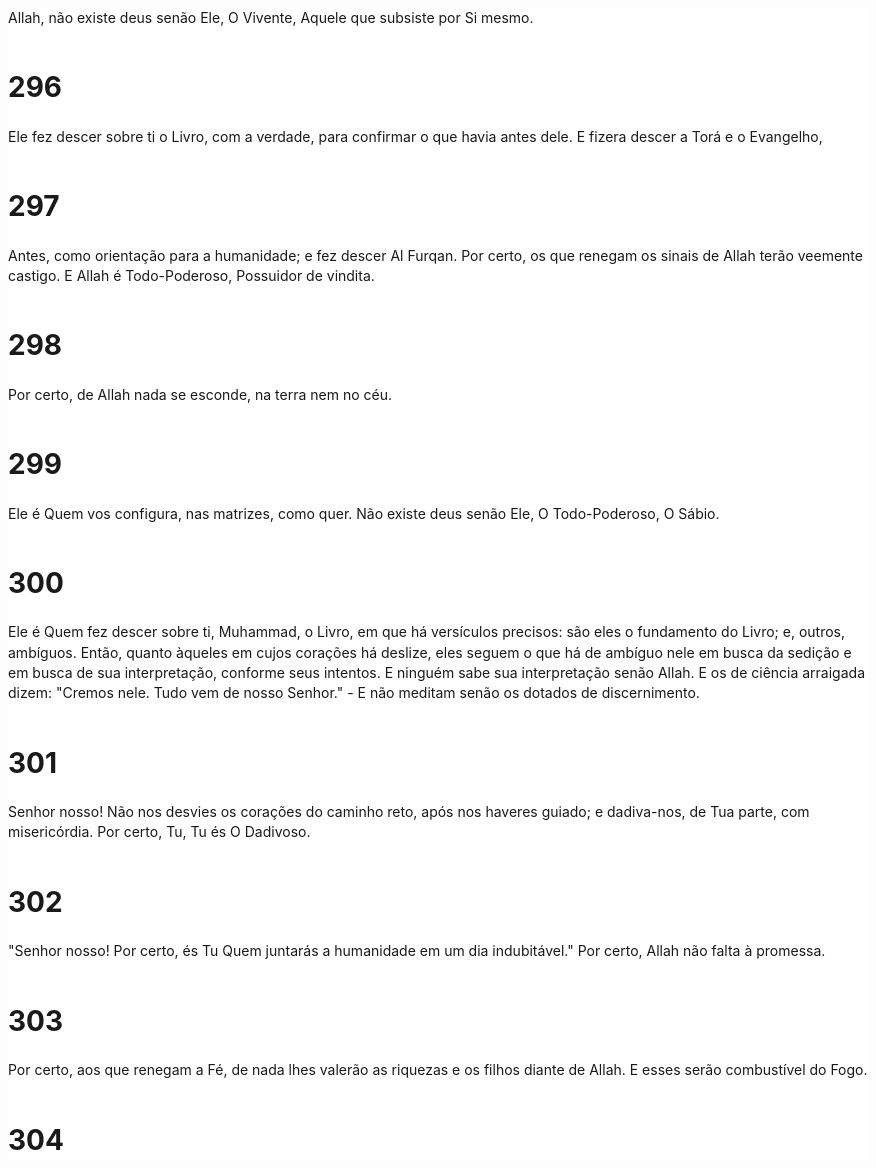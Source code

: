 Allah, não existe deus senão Ele, O Vivente, Aquele que subsiste por Si mesmo.

# 296

Ele fez descer sobre ti o Livro, com a verdade, para confirmar o que havia antes dele. E fizera descer a Torá e o Evangelho,

# 297

Antes, como orientação para a humanidade; e fez descer Al Furqan. Por certo, os que renegam os sinais de Allah terão veemente castigo. E Allah é Todo-Poderoso, Possuidor de vindita.

# 298

Por certo, de Allah nada se esconde, na terra nem no céu.

# 299

Ele é Quem vos configura, nas matrizes, como quer. Não existe deus senão Ele, O Todo-Poderoso, O Sábio.

# 300

Ele é Quem fez descer sobre ti, Muhammad, o Livro, em que há versículos precisos: são eles o fundamento do Livro; e, outros, ambíguos. Então, quanto àqueles em cujos corações há deslize, eles seguem o que há de ambíguo nele em busca da sedição e em busca de sua interpretação, conforme seus intentos. E ninguém sabe sua interpretação senão Allah. E os de ciência arraigada dizem: "Cremos nele. Tudo vem de nosso Senhor." - E não meditam senão os dotados de discernimento.

# 301

Senhor nosso! Não nos desvies os corações do caminho reto, após nos haveres guiado; e dadiva-nos, de Tua parte, com misericórdia. Por certo, Tu, Tu és O Dadivoso.

# 302

"Senhor nosso! Por certo, és Tu Quem juntarás a humanidade em um dia indubitável." Por certo, Allah não falta à promessa.

# 303

Por certo, aos que renegam a Fé, de nada lhes valerão as riquezas e os filhos diante de Allah. E esses serão combustível do Fogo.

# 304

